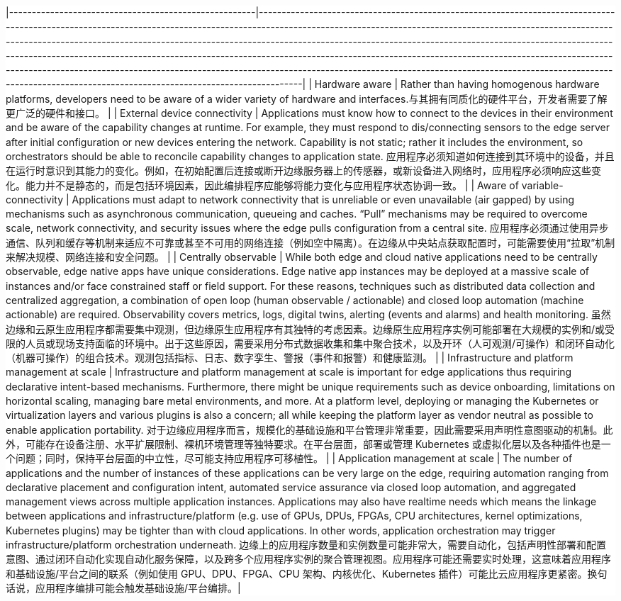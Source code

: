 |------------------------------------------------------|---------------------------------------------------------------------------------------------------------------------------------------------------------------------------------------------------------------------------------------------------------------------------------------------------------------------------------------------------------------------------------------------------------------------------------------------------------------------------------------------------------------------------------------------------------------------------------------------------------------------------------------------------------------------------------------------------|
| Hardware aware                                       | Rather than having homogenous hardware platforms, developers need to be aware of a wider variety of hardware and interfaces.与其拥有同质化的硬件平台，开发者需要了解更广泛的硬件和接口。                                                                                                                                                                                                                                                                                                                                                                                                                                                                                                                                                                      |
| External device connectivity                         | Applications must know how to connect to the devices in their environment and be aware of the capability changes at runtime. For example, they must respond to dis/connecting sensors to the edge server after initial configuration or new devices entering the network. Capability is not static; rather it includes the environment, so orchestrators should be able to reconcile capability changes to application state.   应用程序必须知道如何连接到其环境中的设备，并且在运行时意识到其能力的变化。例如，在初始配置后连接或断开边缘服务器上的传感器，或新设备进入网络时，应用程序必须响应这些变化。能力并不是静态的，而是包括环境因素，因此编排程序应能够将能力变化与应用程序状态协调一致。                                                                                                                                                                                                                                                                      |
| Aware of variable-connectivity                       | Applications must adapt to network connectivity that is unreliable or even unavailable (air gapped) by using mechanisms such as asynchronous communication, queueing and caches. “Pull” mechanisms may be required to overcome scale, network connectivity, and security issues where the edge pulls configuration from a central site. 应用程序必须通过使用异步通信、队列和缓存等机制来适应不可靠或甚至不可用的网络连接（例如空中隔离）。在边缘从中央站点获取配置时，可能需要使用“拉取”机制来解决规模、网络连接和安全问题。                                                                                                                                                                                                                                     |
| Centrally observable                                 | While both edge and cloud native applications need to be centrally observable, edge native apps have unique considerations. Edge native app instances may be deployed at a massive scale of instances and/or face constrained staff or field support. For these reasons, techniques such as distributed data collection and centralized aggregation, a combination of open loop (human observable / actionable) and closed loop automation (machine actionable) are required. Observability covers metrics, logs, digital twins, alerting (events and alarms) and health monitoring.   虽然边缘和云原生应用程序都需要集中观测，但边缘原生应用程序有其独特的考虑因素。边缘原生应用程序实例可能部署在大规模的实例和/或受限的人员或现场支持面临的环境中。出于这些原因，需要采用分布式数据收集和集中聚合技术，以及开环（人可观测/可操作）和闭环自动化（机器可操作）的组合技术。观测包括指标、日志、数字孪生、警报（事件和报警）和健康监测。                                                                                                              |
| Infrastructure and platform management at scale      | Infrastructure and platform management at scale is important for edge applications thus requiring declarative intent-based mechanisms. Furthermore, there might be unique requirements such as device onboarding, limitations on horizontal scaling, managing bare metal environments, and more. At a platform level, deploying or managing the Kubernetes or virtualization layers and various plugins is also a concern; all while keeping the platform layer as vendor neutral as possible to enable application portability.  对于边缘应用程序而言，规模化的基础设施和平台管理非常重要，因此需要采用声明性意图驱动的机制。此外，可能存在设备注册、水平扩展限制、裸机环境管理等独特要求。在平台层面，部署或管理 Kubernetes 或虚拟化层以及各种插件也是一个问题；同时，保持平台层面的中立性，尽可能支持应用程序可移植性。                                                                                                                                                                    |
| Application management at scale                      | The number of applications and the number of instances of these applications can be very large on the edge, requiring automation ranging from declarative placement and configuration intent, automated service assurance via closed loop automation, and aggregated management views across multiple application instances. Applications may also have realtime needs which means the linkage between applications and infrastructure/platform (e.g. use of GPUs, DPUs, FPGAs, CPU architectures, kernel optimizations, Kubernetes plugins) may be tighter than with cloud applications. In other words, application orchestration may trigger infrastructure/platform orchestration underneath. 边缘上的应用程序数量和实例数量可能非常大，需要自动化，包括声明性部署和配置意图、通过闭环自动化实现自动化服务保障，以及跨多个应用程序实例的聚合管理视图。应用程序可能还需要实时处理，这意味着应用程序和基础设施/平台之间的联系（例如使用 GPU、DPU、FPGA、CPU 架构、内核优化、Kubernetes 插件）可能比云应用程序更紧密。换句话说，应用程序编排可能会触发基础设施/平台编排。|